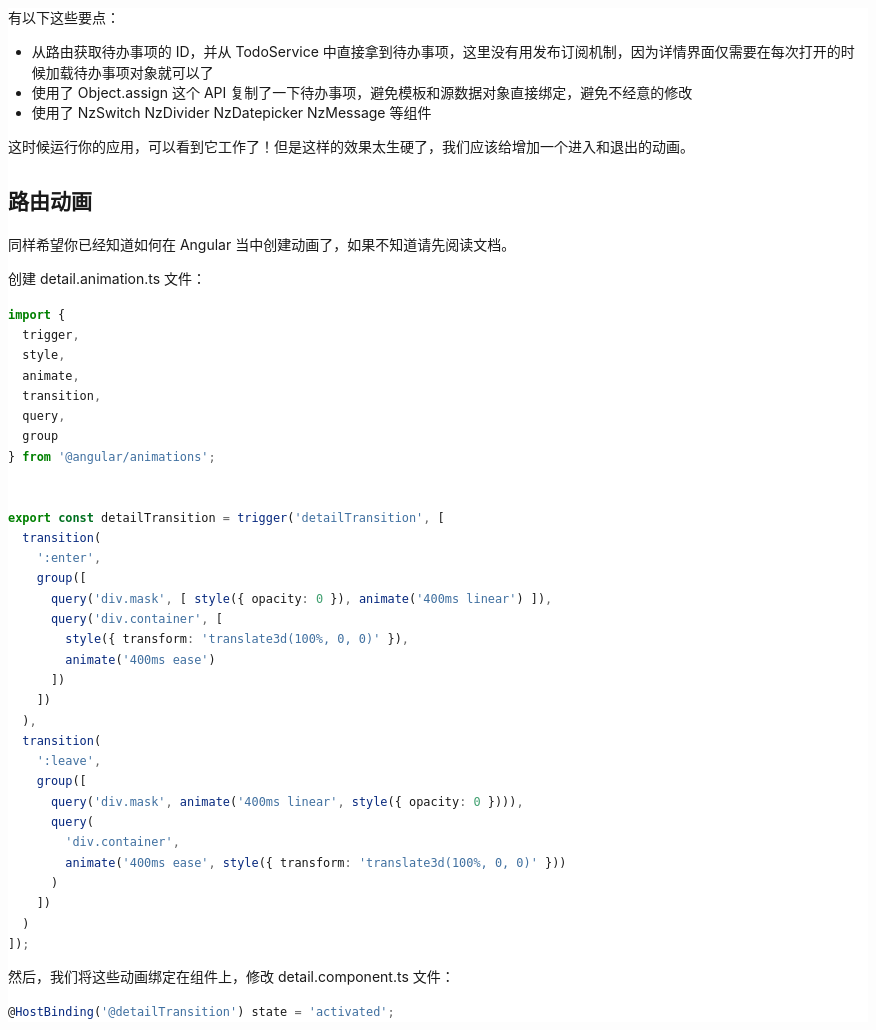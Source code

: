 有以下这些要点：

* 从路由获取待办事项的 ID，并从 TodoService 中直接拿到待办事项，这里没有用发布订阅机制，因为详情界面仅需要在每次打开的时候加载待办事项对象就可以了
* 使用了 Object.assign 这个 API 复制了一下待办事项，避免模板和源数据对象直接绑定，避免不经意的修改
* 使用了 NzSwitch NzDivider NzDatepicker NzMessage 等组件

这时候运行你的应用，可以看到它工作了！但是这样的效果太生硬了，我们应该给增加一个进入和退出的动画。

## 路由动画

同样希望你已经知道如何在 Angular 当中创建动画了，如果不知道请先阅读文档。

创建 detail.animation.ts 文件：

```ts
import {
  trigger,
  style,
  animate,
  transition,
  query,
  group
} from '@angular/animations';


export const detailTransition = trigger('detailTransition', [
  transition(
    ':enter',
    group([
      query('div.mask', [ style({ opacity: 0 }), animate('400ms linear') ]),
      query('div.container', [
        style({ transform: 'translate3d(100%, 0, 0)' }),
        animate('400ms ease')
      ])
    ])
  ),
  transition(
    ':leave',
    group([
      query('div.mask', animate('400ms linear', style({ opacity: 0 }))),
      query(
        'div.container',
        animate('400ms ease', style({ transform: 'translate3d(100%, 0, 0)' }))
      )
    ])
  )
]);
```

然后，我们将这些动画绑定在组件上，修改 detail.component.ts 文件：

```ts
@HostBinding('@detailTransition') state = 'activated';
```
